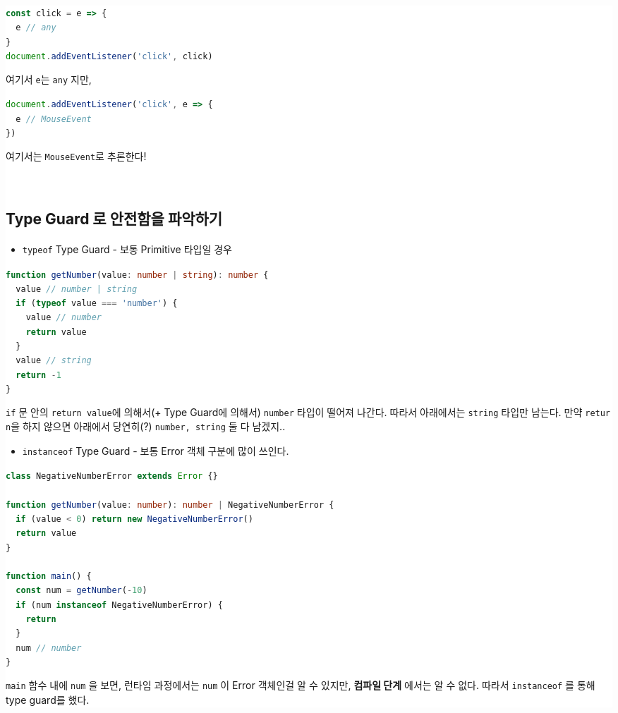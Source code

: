 ```javascript
const click = e => {
  e // any
}
document.addEventListener('click', click)
```

여기서 `e`는 `any` 지만,

```javascript
document.addEventListener('click', e => {
  e // MouseEvent
})
```

여기서는 `MouseEvent`로 추론한다!

<br/>

<h2 id="5">Type Guard 로 안전함을 파악하기</h2>

- `typeof` Type Guard - 보통 Primitive 타입일 경우

```typescript
function getNumber(value: number | string): number {
  value // number | string
  if (typeof value === 'number') {
    value // number
    return value
  }
  value // string
  return -1
}
```

`if` 문 안의 `return value`에 의해서(+ Type Guard에 의해서) `number` 타입이 떨어져 나간다. 따라서 아래에서는 `string` 타입만 남는다. 만약 `return`을 하지 않으면 아래에서 당연히(?) `number, string` 둘 다 남겠지..

- `instanceof` Type Guard - 보통 Error 객체 구분에 많이 쓰인다.

```typescript
class NegativeNumberError extends Error {}

function getNumber(value: number): number | NegativeNumberError {
  if (value < 0) return new NegativeNumberError()
  return value
}

function main() {
  const num = getNumber(-10)
  if (num instanceof NegativeNumberError) {
    return
  }
  num // number
}
```

`main` 함수 내에 `num` 을 보면, 런타임 과정에서는 `num` 이 Error 객체인걸 알 수 있지만, **컴파일 단계** 에서는 알 수 없다. 따라서 `instanceof` 를 통해 type guard를 했다.
